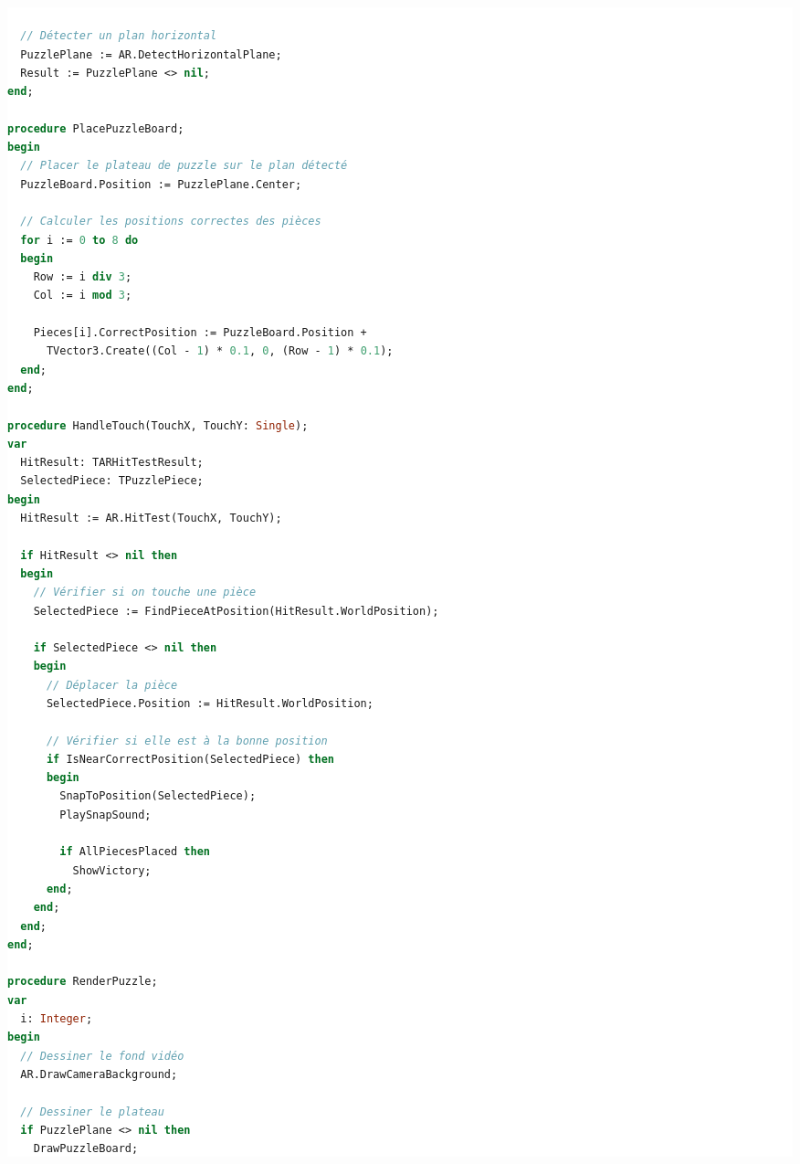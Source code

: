 ```pascal

  // Détecter un plan horizontal
  PuzzlePlane := AR.DetectHorizontalPlane;
  Result := PuzzlePlane <> nil;
end;

procedure PlacePuzzleBoard;
begin
  // Placer le plateau de puzzle sur le plan détecté
  PuzzleBoard.Position := PuzzlePlane.Center;

  // Calculer les positions correctes des pièces
  for i := 0 to 8 do
  begin
    Row := i div 3;
    Col := i mod 3;

    Pieces[i].CorrectPosition := PuzzleBoard.Position +
      TVector3.Create((Col - 1) * 0.1, 0, (Row - 1) * 0.1);
  end;
end;

procedure HandleTouch(TouchX, TouchY: Single);
var
  HitResult: TARHitTestResult;
  SelectedPiece: TPuzzlePiece;
begin
  HitResult := AR.HitTest(TouchX, TouchY);

  if HitResult <> nil then
  begin
    // Vérifier si on touche une pièce
    SelectedPiece := FindPieceAtPosition(HitResult.WorldPosition);

    if SelectedPiece <> nil then
    begin
      // Déplacer la pièce
      SelectedPiece.Position := HitResult.WorldPosition;

      // Vérifier si elle est à la bonne position
      if IsNearCorrectPosition(SelectedPiece) then
      begin
        SnapToPosition(SelectedPiece);
        PlaySnapSound;

        if AllPiecesPlaced then
          ShowVictory;
      end;
    end;
  end;
end;

procedure RenderPuzzle;
var
  i: Integer;
begin
  // Dessiner le fond vidéo
  AR.DrawCameraBackground;

  // Dessiner le plateau
  if PuzzlePlane <> nil then
    DrawPuzzleBoard;

```
